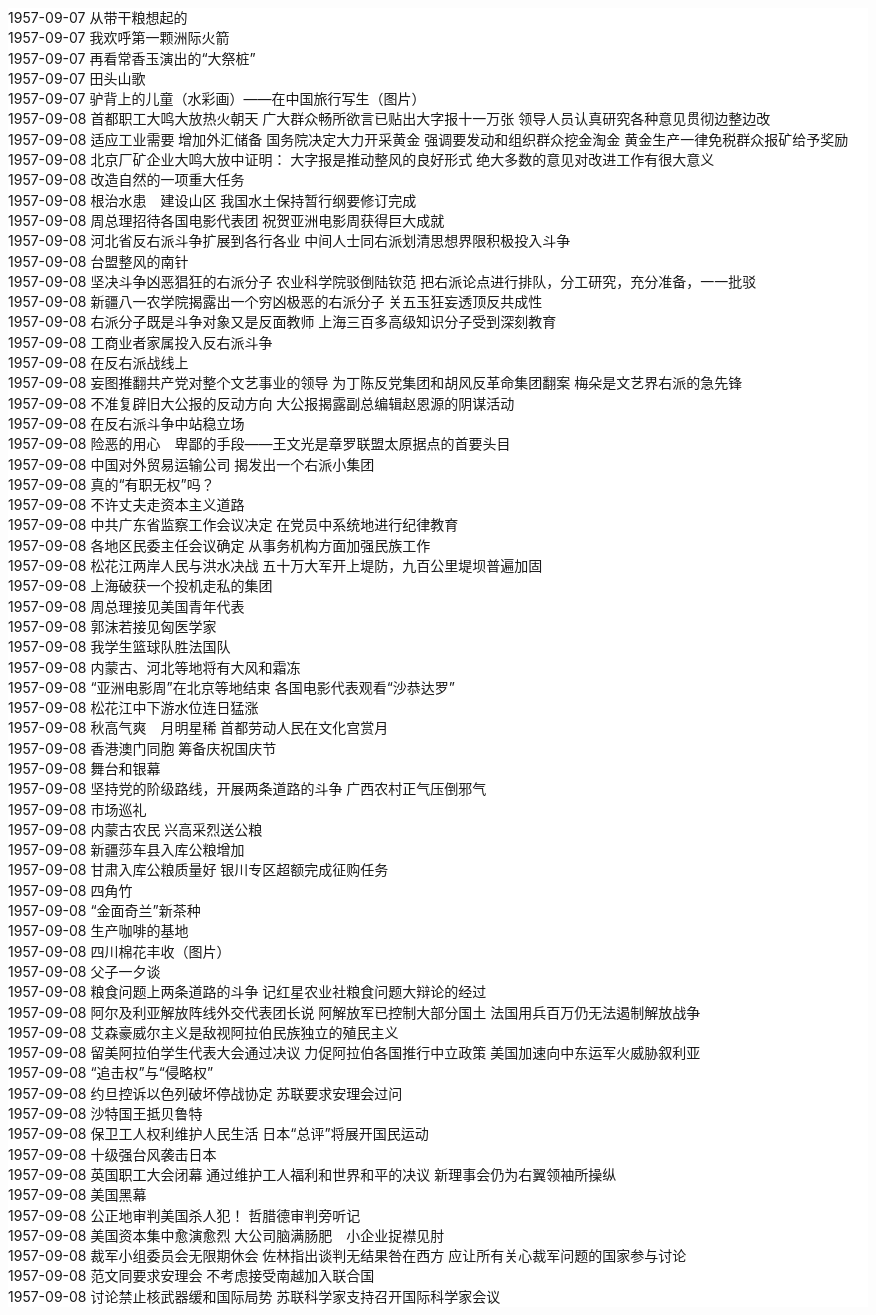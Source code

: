 1957-09-07 从带干粮想起的  
1957-09-07 我欢呼第一颗洲际火箭  
1957-09-07 再看常香玉演出的“大祭桩”  
1957-09-07 田头山歌  
1957-09-07 驴背上的儿童（水彩画）——在中国旅行写生（图片）  
1957-09-08 首都职工大鸣大放热火朝天  广大群众畅所欲言已贴出大字报十一万张  领导人员认真研究各种意见贯彻边整边改  
1957-09-08 适应工业需要  增加外汇储备  国务院决定大力开采黄金  强调要发动和组织群众挖金淘金  黄金生产一律免税群众报矿给予奖励  
1957-09-08 北京厂矿企业大鸣大放中证明：  大字报是推动整风的良好形式  绝大多数的意见对改进工作有很大意义  
1957-09-08 改造自然的一项重大任务  
1957-09-08 根治水患　建设山区  我国水土保持暂行纲要修订完成  
1957-09-08 周总理招待各国电影代表团  祝贺亚洲电影周获得巨大成就  
1957-09-08 河北省反右派斗争扩展到各行各业  中间人士同右派划清思想界限积极投入斗争  
1957-09-08 台盟整风的南针  
1957-09-08 坚决斗争凶恶猖狂的右派分子  农业科学院驳倒陆钦范  把右派论点进行排队，分工研究，充分准备，一一批驳  
1957-09-08 新疆八一农学院揭露出一个穷凶极恶的右派分子  关五玉狂妄透顶反共成性  
1957-09-08 右派分子既是斗争对象又是反面教师  上海三百多高级知识分子受到深刻教育  
1957-09-08 工商业者家属投入反右派斗争  
1957-09-08 在反右派战线上  
1957-09-08 妄图推翻共产党对整个文艺事业的领导  为丁陈反党集团和胡风反革命集团翻案  梅朵是文艺界右派的急先锋  
1957-09-08 不准复辟旧大公报的反动方向  大公报揭露副总编辑赵恩源的阴谋活动  
1957-09-08 在反右派斗争中站稳立场  
1957-09-08 险恶的用心　卑鄙的手段——王文光是章罗联盟太原据点的首要头目  
1957-09-08 中国对外贸易运输公司  揭发出一个右派小集团  
1957-09-08 真的“有职无权”吗？  
1957-09-08 不许丈夫走资本主义道路  
1957-09-08 中共广东省监察工作会议决定  在党员中系统地进行纪律教育  
1957-09-08 各地区民委主任会议确定  从事务机构方面加强民族工作  
1957-09-08 松花江两岸人民与洪水决战  五十万大军开上堤防，九百公里堤坝普遍加固  
1957-09-08 上海破获一个投机走私的集团  
1957-09-08 周总理接见美国青年代表  
1957-09-08 郭沫若接见匈医学家  
1957-09-08 我学生篮球队胜法国队  
1957-09-08 内蒙古、河北等地将有大风和霜冻  
1957-09-08 “亚洲电影周”在北京等地结束  各国电影代表观看“沙恭达罗”  
1957-09-08 松花江中下游水位连日猛涨  
1957-09-08 秋高气爽　月明星稀  首都劳动人民在文化宫赏月  
1957-09-08 香港澳门同胞  筹备庆祝国庆节  
1957-09-08 舞台和银幕  
1957-09-08 坚持党的阶级路线，开展两条道路的斗争  广西农村正气压倒邪气  
1957-09-08 市场巡礼  
1957-09-08 内蒙古农民  兴高采烈送公粮  
1957-09-08 新疆莎车县入库公粮增加  
1957-09-08 甘肃入库公粮质量好  银川专区超额完成征购任务  
1957-09-08 四角竹  
1957-09-08 “金面奇兰”新茶种  
1957-09-08 生产咖啡的基地  
1957-09-08 四川棉花丰收（图片）  
1957-09-08 父子一夕谈  
1957-09-08 粮食问题上两条道路的斗争  记红星农业社粮食问题大辩论的经过  
1957-09-08 阿尔及利亚解放阵线外交代表团长说  阿解放军已控制大部分国土  法国用兵百万仍无法遏制解放战争  
1957-09-08 艾森豪威尔主义是敌视阿拉伯民族独立的殖民主义  
1957-09-08 留美阿拉伯学生代表大会通过决议  力促阿拉伯各国推行中立政策  美国加速向中东运军火威胁叙利亚  
1957-09-08 “追击权”与“侵略权”  
1957-09-08 约旦控诉以色列破坏停战协定  苏联要求安理会过问  
1957-09-08 沙特国王抵贝鲁特  
1957-09-08 保卫工人权利维护人民生活  日本“总评”将展开国民运动  
1957-09-08 十级强台风袭击日本  
1957-09-08 英国职工大会闭幕  通过维护工人福利和世界和平的决议  新理事会仍为右翼领袖所操纵  
1957-09-08 美国黑幕  
1957-09-08 公正地审判美国杀人犯！  哲腊德审判旁听记  
1957-09-08 美国资本集中愈演愈烈  大公司脑满肠肥　小企业捉襟见肘  
1957-09-08 裁军小组委员会无限期休会  佐林指出谈判无结果咎在西方  应让所有关心裁军问题的国家参与讨论  
1957-09-08 范文同要求安理会  不考虑接受南越加入联合国  
1957-09-08 讨论禁止核武器缓和国际局势  苏联科学家支持召开国际科学家会议  